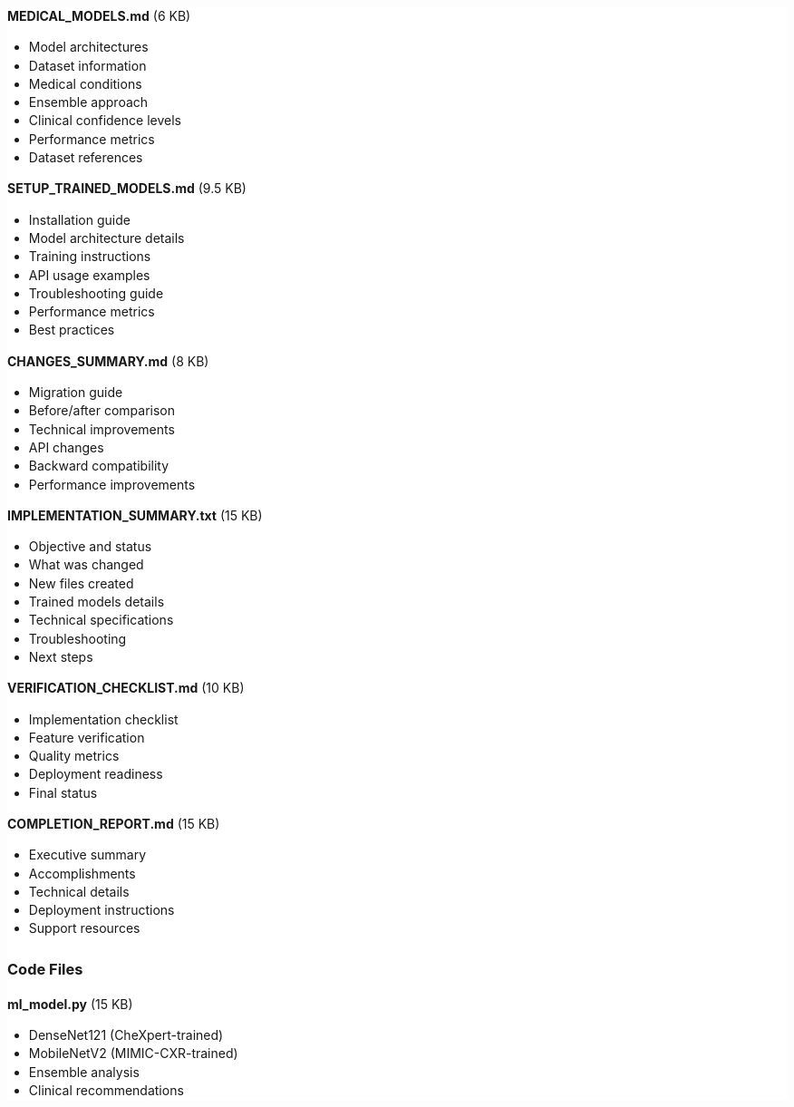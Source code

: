 **MEDICAL_MODELS.md** (6 KB)
- Model architectures
- Dataset information
- Medical conditions
- Ensemble approach
- Clinical confidence levels
- Performance metrics
- Dataset references

**SETUP_TRAINED_MODELS.md** (9.5 KB)
- Installation guide
- Model architecture details
- Training instructions
- API usage examples
- Troubleshooting guide
- Performance metrics
- Best practices

**CHANGES_SUMMARY.md** (8 KB)
- Migration guide
- Before/after comparison
- Technical improvements
- API changes
- Backward compatibility
- Performance improvements

**IMPLEMENTATION_SUMMARY.txt** (15 KB)
- Objective and status
- What was changed
- New files created
- Trained models details
- Technical specifications
- Troubleshooting
- Next steps

**VERIFICATION_CHECKLIST.md** (10 KB)
- Implementation checklist
- Feature verification
- Quality metrics
- Deployment readiness
- Final status

**COMPLETION_REPORT.md** (15 KB)
- Executive summary
- Accomplishments
- Technical details
- Deployment instructions
- Support resources

### Code Files

**ml_model.py** (15 KB)
- DenseNet121 (CheXpert-trained)
- MobileNetV2 (MIMIC-CXR-trained)
- Ensemble analysis
- Clinical recommendations
